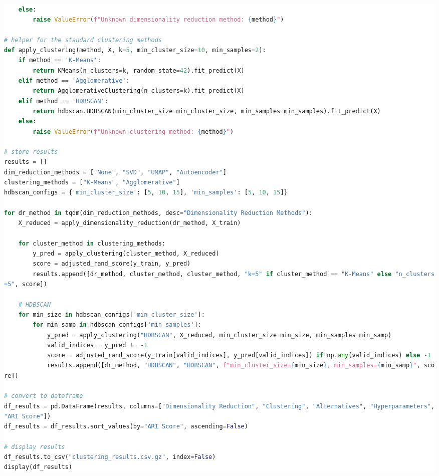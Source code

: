 ```python
    else:
        raise ValueError(f"Unknown dimensionality reduction method: {method}")

# helper for the standard clustering methods
def apply_clustering(method, X, k=5, min_cluster_size=10, min_samples=2):
    if method == 'K-Means':
        return KMeans(n_clusters=k, random_state=42).fit_predict(X)
    elif method == 'Agglomerative':
        return AgglomerativeClustering(n_clusters=k).fit_predict(X)
    elif method == 'HDBSCAN':
        return hdbscan.HDBSCAN(min_cluster_size=min_cluster_size, min_samples=min_samples).fit_predict(X)
    else:
        raise ValueError(f"Unknown clustering method: {method}")

# store results
results = []
dim_reduction_methods = ["None", "SVD", "UMAP", "Autoencoder"]
clustering_methods = ["K-Means", "Agglomerative"]
hdbscan_configs = {'min_cluster_size': [5, 10, 15], 'min_samples': [5, 10, 15]}

for dr_method in tqdm(dim_reduction_methods, desc="Dimensionality Reduction Methods"):
    X_reduced = apply_dimensionality_reduction(dr_method, X_train)

    for cluster_method in clustering_methods:
        y_pred = apply_clustering(cluster_method, X_reduced)
        score = adjusted_rand_score(y_train, y_pred)
        results.append([dr_method, cluster_method, cluster_method, "k=5" if cluster_method == "K-Means" else "n_clusters=5", score])

    # HDBSCAN 
    for min_size in hdbscan_configs['min_cluster_size']:
        for min_samp in hdbscan_configs['min_samples']:
            y_pred = apply_clustering("HDBSCAN", X_reduced, min_cluster_size=min_size, min_samples=min_samp)
            valid_indices = y_pred != -1
            score = adjusted_rand_score(y_train[valid_indices], y_pred[valid_indices]) if np.any(valid_indices) else -1
            results.append([dr_method, "HDBSCAN", "HDBSCAN", f"min_cluster_size={min_size}, min_samples={min_samp}", score])

# convert to dataframe
df_results = pd.DataFrame(results, columns=["Dimensionality Reduction", "Clustering", "Alternatives", "Hyperparameters", "ARI Score"])
df_results = df_results.sort_values(by="ARI Score", ascending=False)

# display results
df_results.to_csv("clustering_results.csv.gz", index=False)
display(df_results)  
```
